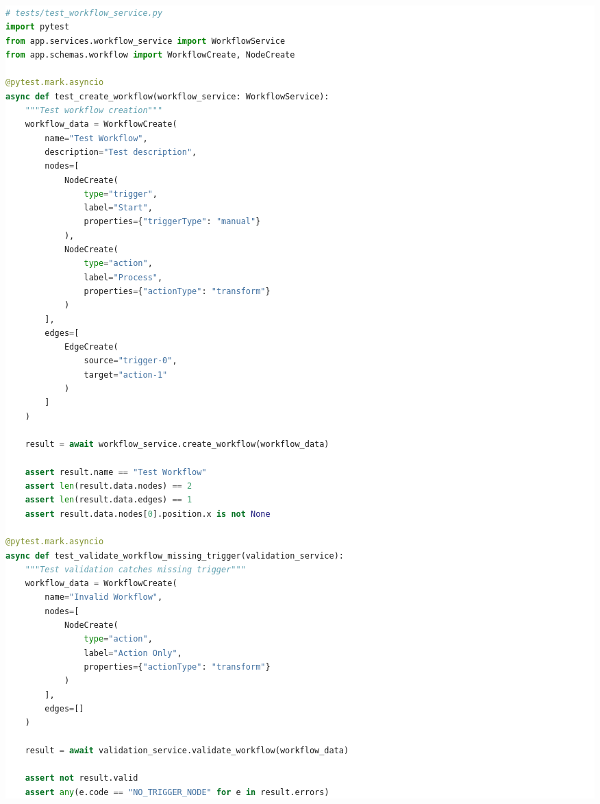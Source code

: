 ```python
# tests/test_workflow_service.py
import pytest
from app.services.workflow_service import WorkflowService
from app.schemas.workflow import WorkflowCreate, NodeCreate

@pytest.mark.asyncio
async def test_create_workflow(workflow_service: WorkflowService):
    """Test workflow creation"""
    workflow_data = WorkflowCreate(
        name="Test Workflow",
        description="Test description",
        nodes=[
            NodeCreate(
                type="trigger",
                label="Start",
                properties={"triggerType": "manual"}
            ),
            NodeCreate(
                type="action",
                label="Process",
                properties={"actionType": "transform"}
            )
        ],
        edges=[
            EdgeCreate(
                source="trigger-0",
                target="action-1"
            )
        ]
    )
    
    result = await workflow_service.create_workflow(workflow_data)
    
    assert result.name == "Test Workflow"
    assert len(result.data.nodes) == 2
    assert len(result.data.edges) == 1
    assert result.data.nodes[0].position.x is not None

@pytest.mark.asyncio
async def test_validate_workflow_missing_trigger(validation_service):
    """Test validation catches missing trigger"""
    workflow_data = WorkflowCreate(
        name="Invalid Workflow",
        nodes=[
            NodeCreate(
                type="action",
                label="Action Only",
                properties={"actionType": "transform"}
            )
        ],
        edges=[]
    )
    
    result = await validation_service.validate_workflow(workflow_data)
    
    assert not result.valid
    assert any(e.code == "NO_TRIGGER_NODE" for e in result.errors)
```
